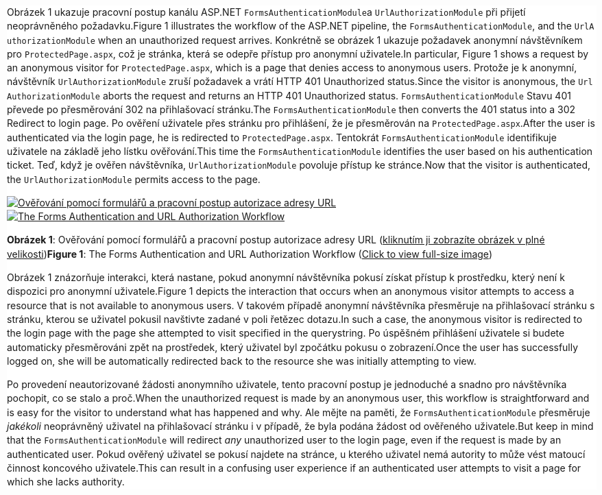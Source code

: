 <span data-ttu-id="6b671-133">Obrázek 1 ukazuje pracovní postup kanálu ASP.NET `FormsAuthenticationModule`a `UrlAuthorizationModule` při přijetí neoprávněného požadavku.</span><span class="sxs-lookup"><span data-stu-id="6b671-133">Figure 1 illustrates the workflow of the ASP.NET pipeline, the `FormsAuthenticationModule`, and the `UrlAuthorizationModule` when an unauthorized request arrives.</span></span> <span data-ttu-id="6b671-134">Konkrétně se obrázek 1 ukazuje požadavek anonymní návštěvníkem pro `ProtectedPage.aspx`, což je stránka, která se odepře přístup pro anonymní uživatele.</span><span class="sxs-lookup"><span data-stu-id="6b671-134">In particular, Figure 1 shows a request by an anonymous visitor for `ProtectedPage.aspx`, which is a page that denies access to anonymous users.</span></span> <span data-ttu-id="6b671-135">Protože je k anonymní, návštěvník `UrlAuthorizationModule` zruší požadavek a vrátí HTTP 401 Unauthorized status.</span><span class="sxs-lookup"><span data-stu-id="6b671-135">Since the visitor is anonymous, the `UrlAuthorizationModule` aborts the request and returns an HTTP 401 Unauthorized status.</span></span> <span data-ttu-id="6b671-136">`FormsAuthenticationModule` Stavu 401 převede po přesměrování 302 na přihlašovací stránku.</span><span class="sxs-lookup"><span data-stu-id="6b671-136">The `FormsAuthenticationModule` then converts the 401 status into a 302 Redirect to login page.</span></span> <span data-ttu-id="6b671-137">Po ověření uživatele přes stránku pro přihlášení, že je přesměrován na `ProtectedPage.aspx`.</span><span class="sxs-lookup"><span data-stu-id="6b671-137">After the user is authenticated via the login page, he is redirected to `ProtectedPage.aspx`.</span></span> <span data-ttu-id="6b671-138">Tentokrát `FormsAuthenticationModule` identifikuje uživatele na základě jeho lístku ověřování.</span><span class="sxs-lookup"><span data-stu-id="6b671-138">This time the `FormsAuthenticationModule` identifies the user based on his authentication ticket.</span></span> <span data-ttu-id="6b671-139">Teď, když je ověřen návštěvníka, `UrlAuthorizationModule` povoluje přístup ke stránce.</span><span class="sxs-lookup"><span data-stu-id="6b671-139">Now that the visitor is authenticated, the `UrlAuthorizationModule` permits access to the page.</span></span>


<span data-ttu-id="6b671-140">[![Ověřování pomocí formulářů a pracovní postup autorizace adresy URL](user-based-authorization-vb/_static/image2.png)](user-based-authorization-vb/_static/image1.png)</span><span class="sxs-lookup"><span data-stu-id="6b671-140">[![The Forms Authentication and URL Authorization Workflow](user-based-authorization-vb/_static/image2.png)](user-based-authorization-vb/_static/image1.png)</span></span>

<span data-ttu-id="6b671-141">**Obrázek 1**: Ověřování pomocí formulářů a pracovní postup autorizace adresy URL ([kliknutím ji zobrazíte obrázek v plné velikosti](user-based-authorization-vb/_static/image3.png))</span><span class="sxs-lookup"><span data-stu-id="6b671-141">**Figure 1**: The Forms Authentication and URL Authorization Workflow  ([Click to view full-size image](user-based-authorization-vb/_static/image3.png))</span></span>


<span data-ttu-id="6b671-142">Obrázek 1 znázorňuje interakci, která nastane, pokud anonymní návštěvníka pokusí získat přístup k prostředku, který není k dispozici pro anonymní uživatele.</span><span class="sxs-lookup"><span data-stu-id="6b671-142">Figure 1 depicts the interaction that occurs when an anonymous visitor attempts to access a resource that is not available to anonymous users.</span></span> <span data-ttu-id="6b671-143">V takovém případě anonymní návštěvníka přesměruje na přihlašovací stránku s stránku, kterou se uživatel pokusil navštivte zadané v poli řetězec dotazu.</span><span class="sxs-lookup"><span data-stu-id="6b671-143">In such a case, the anonymous visitor is redirected to the login page with the page she attempted to visit specified in the querystring.</span></span> <span data-ttu-id="6b671-144">Po úspěšném přihlášení uživatele si budete automaticky přesměrováni zpět na prostředek, který uživatel byl zpočátku pokusu o zobrazení.</span><span class="sxs-lookup"><span data-stu-id="6b671-144">Once the user has successfully logged on, she will be automatically redirected back to the resource she was initially attempting to view.</span></span>

<span data-ttu-id="6b671-145">Po provedení neautorizované žádosti anonymního uživatele, tento pracovní postup je jednoduché a snadno pro návštěvníka pochopit, co se stalo a proč.</span><span class="sxs-lookup"><span data-stu-id="6b671-145">When the unauthorized request is made by an anonymous user, this workflow is straightforward and is easy for the visitor to understand what has happened and why.</span></span> <span data-ttu-id="6b671-146">Ale mějte na paměti, že `FormsAuthenticationModule` přesměruje *jakékoli* neoprávněný uživatel na přihlašovací stránku i v případě, že byla podána žádost od ověřeného uživatele.</span><span class="sxs-lookup"><span data-stu-id="6b671-146">But keep in mind that the `FormsAuthenticationModule` will redirect *any* unauthorized user to the login page, even if the request is made by an authenticated user.</span></span> <span data-ttu-id="6b671-147">Pokud ověřený uživatel se pokusí najdete na stránce, u kterého uživatel nemá autority to může vést matoucí činnost koncového uživatele.</span><span class="sxs-lookup"><span data-stu-id="6b671-147">This can result in a confusing user experience if an authenticated user attempts to visit a page for which she lacks authority.</span></span>
